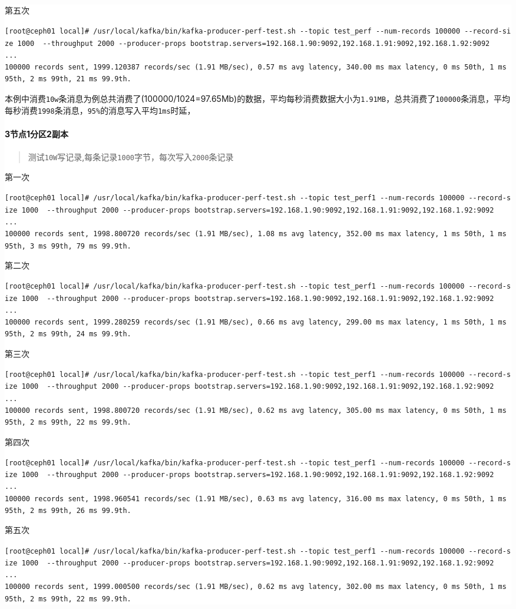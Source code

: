 第五次

    [root@ceph01 local]# /usr/local/kafka/bin/kafka-producer-perf-test.sh --topic test_perf --num-records 100000 --record-size 1000  --throughput 2000 --producer-props bootstrap.servers=192.168.1.90:9092,192.168.1.91:9092,192.168.1.92:9092
    ...
    100000 records sent, 1999.120387 records/sec (1.91 MB/sec), 0.57 ms avg latency, 340.00 ms max latency, 0 ms 50th, 1 ms 95th, 2 ms 99th, 21 ms 99.9th.
    
本例中消费`10w`条消息为例总共消费了(100000/1024=97.65Mb)的数据，平均每秒消费数据大小为`1.91MB`，总共消费了`100000`条消息，平均每秒消费`1998`条消息，`95%`的消息写入平均`1ms`时延，
    
#### 3节点1分区2副本

> 测试`10W`写记录,每条记录`1000`字节，每次写入`2000`条记录

第一次

    [root@ceph01 local]# /usr/local/kafka/bin/kafka-producer-perf-test.sh --topic test_perf1 --num-records 100000 --record-size 1000  --throughput 2000 --producer-props bootstrap.servers=192.168.1.90:9092,192.168.1.91:9092,192.168.1.92:9092
    ...
    100000 records sent, 1998.800720 records/sec (1.91 MB/sec), 1.08 ms avg latency, 352.00 ms max latency, 1 ms 50th, 1 ms 95th, 3 ms 99th, 79 ms 99.9th.

第二次

    [root@ceph01 local]# /usr/local/kafka/bin/kafka-producer-perf-test.sh --topic test_perf1 --num-records 100000 --record-size 1000  --throughput 2000 --producer-props bootstrap.servers=192.168.1.90:9092,192.168.1.91:9092,192.168.1.92:9092
    ...
    100000 records sent, 1999.280259 records/sec (1.91 MB/sec), 0.66 ms avg latency, 299.00 ms max latency, 1 ms 50th, 1 ms 95th, 2 ms 99th, 24 ms 99.9th.

第三次

    [root@ceph01 local]# /usr/local/kafka/bin/kafka-producer-perf-test.sh --topic test_perf1 --num-records 100000 --record-size 1000  --throughput 2000 --producer-props bootstrap.servers=192.168.1.90:9092,192.168.1.91:9092,192.168.1.92:9092
    ...
    100000 records sent, 1998.800720 records/sec (1.91 MB/sec), 0.62 ms avg latency, 305.00 ms max latency, 0 ms 50th, 1 ms 95th, 2 ms 99th, 22 ms 99.9th.
    
第四次

    [root@ceph01 local]# /usr/local/kafka/bin/kafka-producer-perf-test.sh --topic test_perf1 --num-records 100000 --record-size 1000  --throughput 2000 --producer-props bootstrap.servers=192.168.1.90:9092,192.168.1.91:9092,192.168.1.92:9092
    ...
    100000 records sent, 1998.960541 records/sec (1.91 MB/sec), 0.63 ms avg latency, 316.00 ms max latency, 0 ms 50th, 1 ms 95th, 2 ms 99th, 26 ms 99.9th.
    
第五次

    [root@ceph01 local]# /usr/local/kafka/bin/kafka-producer-perf-test.sh --topic test_perf1 --num-records 100000 --record-size 1000  --throughput 2000 --producer-props bootstrap.servers=192.168.1.90:9092,192.168.1.91:9092,192.168.1.92:9092
    ...
    100000 records sent, 1999.000500 records/sec (1.91 MB/sec), 0.62 ms avg latency, 302.00 ms max latency, 0 ms 50th, 1 ms 95th, 2 ms 99th, 22 ms 99.9th.
    